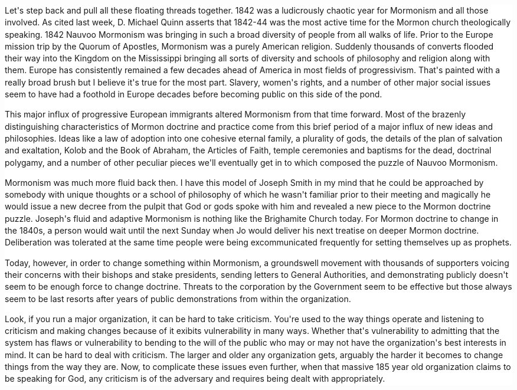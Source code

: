 Let's step back and pull all these floating threads together. 1842 was a
ludicrously chaotic year for Mormonism and all those involved. As cited
last week, D. Michael Quinn asserts that 1842-44 was the most active
time for the Mormon church theologically speaking. 1842 Nauvoo Mormonism
was bringing in such a broad diversity of people from all walks of life.
Prior to the Europe mission trip by the Quorum of Apostles, Mormonism
was a purely American religion. Suddenly thousands of converts flooded
their way into the Kingdom on the Mississippi bringing all sorts of
diversity and schools of philosophy and religion along with them. Europe
has consistently remained a few decades ahead of America in most fields
of progressivism. That's painted with a really broad brush but I believe
it's true for the most part. Slavery, women's rights, and a number of
other major social issues seem to have had a foothold in Europe decades
before becoming public on this side of the pond.

This major influx of progressive European immigrants altered Mormonism
from that time forward. Most of the brazenly distinguishing
characteristics of Mormon doctrine and practice come from this brief
period of a major influx of new ideas and philosophies. Ideas like a law
of adoption into one cohesive eternal family, a plurality of gods, the
details of the plan of salvation and exaltation, Kolob and the Book of
Abraham, the Articles of Faith, temple ceremonies and baptisms for the
dead, doctrinal polygamy, and a number of other peculiar pieces we'll
eventually get in to which composed the puzzle of Nauvoo Mormonism.

Mormonism was much more fluid back then. I have this model of Joseph
Smith in my mind that he could be approached by somebody with unique
thoughts or a school of philosophy of which he wasn't familiar prior to
their meeting and magically he would issue a new decree from the pulpit
that God or gods spoke with him and revealed a new piece to the Mormon
doctrine puzzle. Joseph's fluid and adaptive Mormonism is nothing like
the Brighamite Church today. For Mormon doctrine to change in the 1840s,
a person would wait until the next Sunday when Jo would deliver his next
treatise on deeper Mormon doctrine. Deliberation was tolerated at the
same time people were being excommunicated frequently for setting
themselves up as prophets.

Today, however, in order to change something within Mormonism, a
groundswell movement with thousands of supporters voicing their concerns
with their bishops and stake presidents, sending letters to General
Authorities, and demonstrating publicly doesn't seem to be enough force
to change doctrine. Threats to the corporation by the Government seem to
be effective but those always seem to be last resorts after years of
public demonstrations from within the organization.

Look, if you run a major organization, it can be hard to take criticism.
You're used to the way things operate and listening to criticism and
making changes because of it exibits vulnerability in many ways. Whether
that's vulnerability to admitting that the system has flaws or
vulnerability to bending to the will of the public who may or may not
have the organization's best interests in mind. It can be hard to deal
with criticism. The larger and older any organization gets, arguably the
harder it becomes to change things from the way they are. Now, to
complicate these issues even further, when that massive 185 year old
organization claims to be speaking for God, any criticism is of the
adversary and requires being dealt with appropriately.
